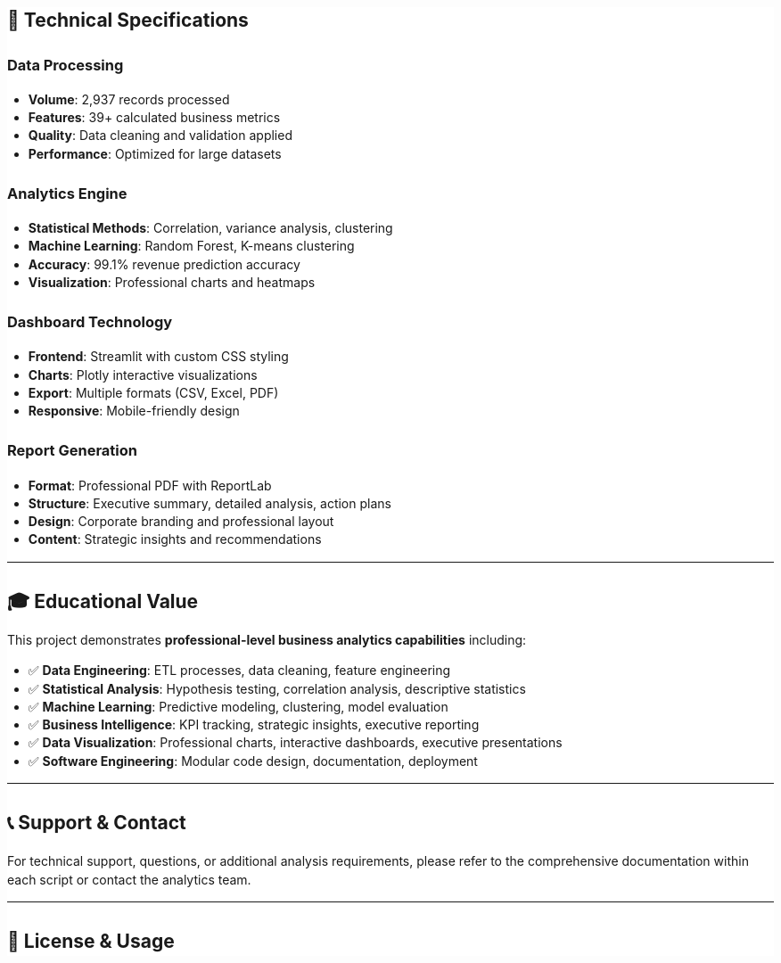 
## 🔧 Technical Specifications

### **Data Processing**
- **Volume**: 2,937 records processed
- **Features**: 39+ calculated business metrics
- **Quality**: Data cleaning and validation applied
- **Performance**: Optimized for large datasets

### **Analytics Engine**
- **Statistical Methods**: Correlation, variance analysis, clustering
- **Machine Learning**: Random Forest, K-means clustering
- **Accuracy**: 99.1% revenue prediction accuracy
- **Visualization**: Professional charts and heatmaps

### **Dashboard Technology**
- **Frontend**: Streamlit with custom CSS styling
- **Charts**: Plotly interactive visualizations
- **Export**: Multiple formats (CSV, Excel, PDF)
- **Responsive**: Mobile-friendly design

### **Report Generation**
- **Format**: Professional PDF with ReportLab
- **Structure**: Executive summary, detailed analysis, action plans
- **Design**: Corporate branding and professional layout
- **Content**: Strategic insights and recommendations

---

## 🎓 Educational Value

This project demonstrates **professional-level business analytics capabilities** including:

- ✅ **Data Engineering**: ETL processes, data cleaning, feature engineering
- ✅ **Statistical Analysis**: Hypothesis testing, correlation analysis, descriptive statistics
- ✅ **Machine Learning**: Predictive modeling, clustering, model evaluation
- ✅ **Business Intelligence**: KPI tracking, strategic insights, executive reporting
- ✅ **Data Visualization**: Professional charts, interactive dashboards, executive presentations
- ✅ **Software Engineering**: Modular code design, documentation, deployment

---

## 📞 Support & Contact

For technical support, questions, or additional analysis requirements, please refer to the comprehensive documentation within each script or contact the analytics team.

---

## 📄 License & Usage
